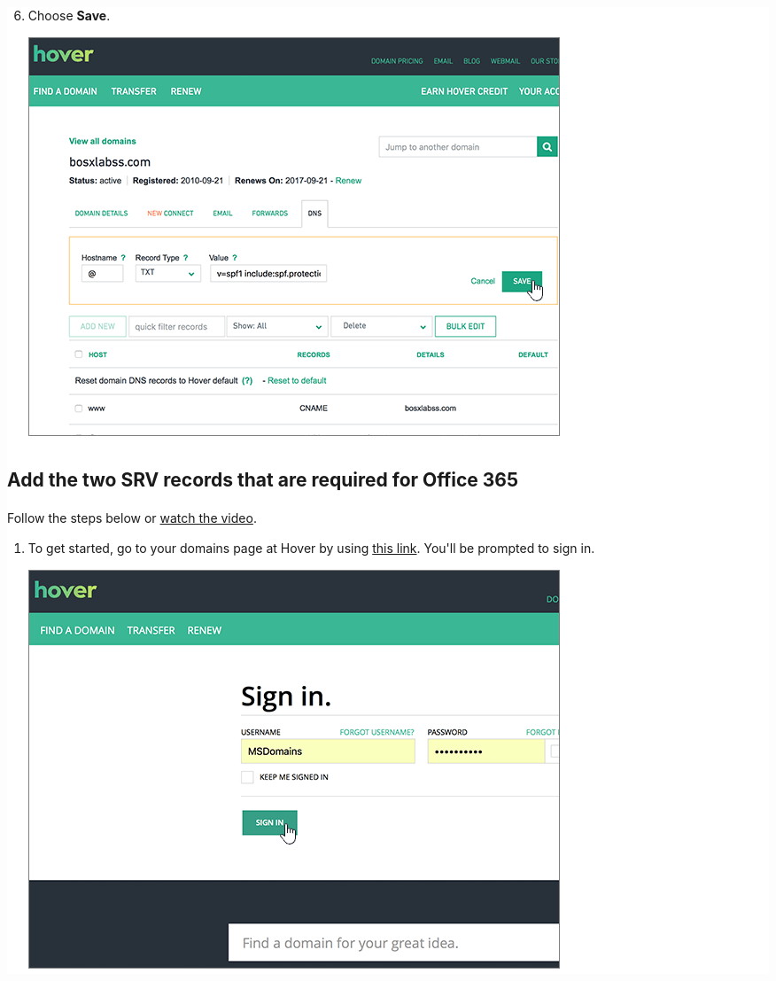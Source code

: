 6. Choose **Save**.
    
    ![Choose Save](../media/13a395b9-e0e8-4393-b568-5f99b2da39da.png)
  
## Add the two SRV records that are required for Office 365
<a name="BKMK_add_SRV"> </a>

Follow the steps below or [watch the video](https://support.office.com/en-us/article/Video-Create-DNS-records-at-Hover-for-Office-365-182bd58e-8fe4-4717-9233-3a3546b72ad2?ui=en-US&amp;rs=en-US&amp;ad=US).
  
1. To get started, go to your domains page at Hover by using [this link](https://www.hover.com/domains). You'll be prompted to sign in.
    
    ![Sign in](../media/f608cfaa-4962-46a1-a469-89010494e4be.png)
  